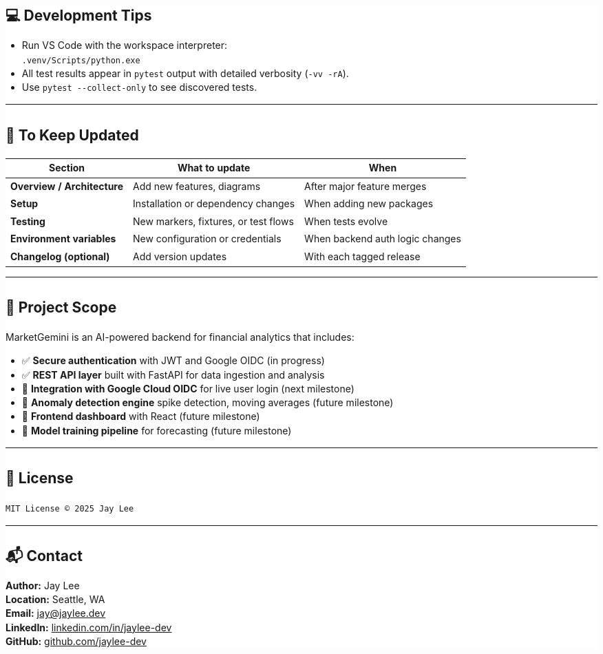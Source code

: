 
## 💻 Development Tips

- Run VS Code with the workspace interpreter:  
  `.venv/Scripts/python.exe`
- All test results appear in `pytest` output with detailed verbosity (`-vv -rA`).
- Use `pytest --collect-only` to see discovered tests.

---

## 🧠 To Keep Updated

| Section | What to update | When |
|----------|----------------|------|
| **Overview / Architecture** | Add new features, diagrams | After major feature merges |
| **Setup** | Installation or dependency changes | When adding new packages |
| **Testing** | New markers, fixtures, or test flows | When tests evolve |
| **Environment variables** | New configuration or credentials | When backend auth logic changes |
| **Changelog (optional)** | Add version updates | With each tagged release |

---

## 🧭 Project Scope

MarketGemini is an AI-powered backend for financial analytics that includes:
- ✅ **Secure authentication** with JWT and Google OIDC (in progress)
- ✅ **REST API layer** built with FastAPI for data ingestion and analysis
- 🔄 **Integration with Google Cloud OIDC** for live user login (next milestone)
- 🔄 **Anomaly detection engine** spike detection, moving averages (future milestone)
- 🔄 **Frontend dashboard** with React (future milestone)
- 🔄 **Model training pipeline** for forecasting (future milestone)

---

## 📄 License
```
MIT License © 2025 Jay Lee
```

---

## 📬 Contact

**Author:** Jay Lee  
**Location:** Seattle, WA  
**Email:** jay@jaylee.dev  
**LinkedIn:** [linkedin.com/in/jaylee-dev](https://www.linkedin.com/in/jay-lee-489b11/)  
**GitHub:** [github.com/jaylee-dev](https://github.com/jaylee-dev)
